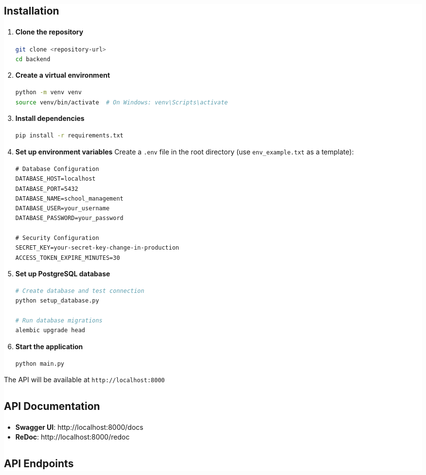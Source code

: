 ## Installation

1. **Clone the repository**
   ```bash
   git clone <repository-url>
   cd backend
   ```

2. **Create a virtual environment**
   ```bash
   python -m venv venv
   source venv/bin/activate  # On Windows: venv\Scripts\activate
   ```

3. **Install dependencies**
   ```bash
   pip install -r requirements.txt
   ```

4. **Set up environment variables**
   Create a `.env` file in the root directory (use `env_example.txt` as a template):
   ```env
   # Database Configuration
   DATABASE_HOST=localhost
   DATABASE_PORT=5432
   DATABASE_NAME=school_management
   DATABASE_USER=your_username
   DATABASE_PASSWORD=your_password
   
   # Security Configuration
   SECRET_KEY=your-secret-key-change-in-production
   ACCESS_TOKEN_EXPIRE_MINUTES=30
   ```

5. **Set up PostgreSQL database**
   ```bash
   # Create database and test connection
   python setup_database.py
   
   # Run database migrations
   alembic upgrade head
   ```

6. **Start the application**
   ```bash
   python main.py
   ```

The API will be available at `http://localhost:8000`

## API Documentation

- **Swagger UI**: http://localhost:8000/docs
- **ReDoc**: http://localhost:8000/redoc

## API Endpoints
